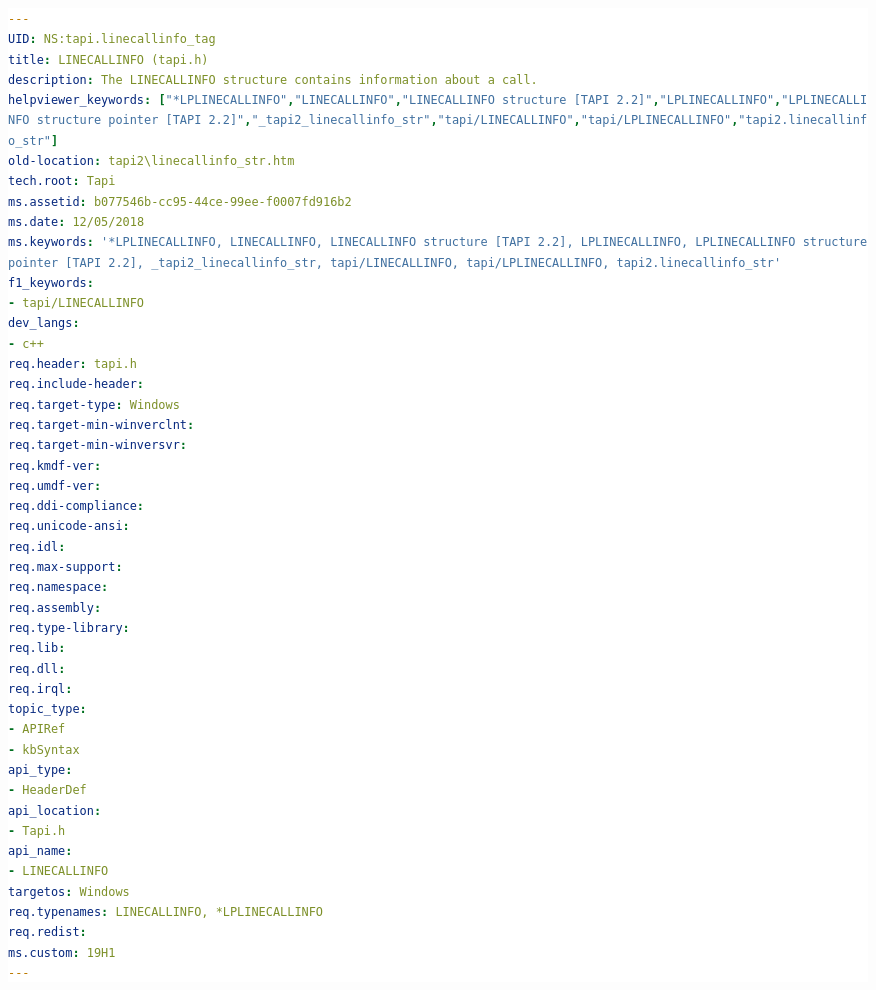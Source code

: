 ```yaml
---
UID: NS:tapi.linecallinfo_tag
title: LINECALLINFO (tapi.h)
description: The LINECALLINFO structure contains information about a call.
helpviewer_keywords: ["*LPLINECALLINFO","LINECALLINFO","LINECALLINFO structure [TAPI 2.2]","LPLINECALLINFO","LPLINECALLINFO structure pointer [TAPI 2.2]","_tapi2_linecallinfo_str","tapi/LINECALLINFO","tapi/LPLINECALLINFO","tapi2.linecallinfo_str"]
old-location: tapi2\linecallinfo_str.htm
tech.root: Tapi
ms.assetid: b077546b-cc95-44ce-99ee-f0007fd916b2
ms.date: 12/05/2018
ms.keywords: '*LPLINECALLINFO, LINECALLINFO, LINECALLINFO structure [TAPI 2.2], LPLINECALLINFO, LPLINECALLINFO structure pointer [TAPI 2.2], _tapi2_linecallinfo_str, tapi/LINECALLINFO, tapi/LPLINECALLINFO, tapi2.linecallinfo_str'
f1_keywords:
- tapi/LINECALLINFO
dev_langs:
- c++
req.header: tapi.h
req.include-header: 
req.target-type: Windows
req.target-min-winverclnt: 
req.target-min-winversvr: 
req.kmdf-ver: 
req.umdf-ver: 
req.ddi-compliance: 
req.unicode-ansi: 
req.idl: 
req.max-support: 
req.namespace: 
req.assembly: 
req.type-library: 
req.lib: 
req.dll: 
req.irql: 
topic_type:
- APIRef
- kbSyntax
api_type:
- HeaderDef
api_location:
- Tapi.h
api_name:
- LINECALLINFO
targetos: Windows
req.typenames: LINECALLINFO, *LPLINECALLINFO
req.redist: 
ms.custom: 19H1
---
```
